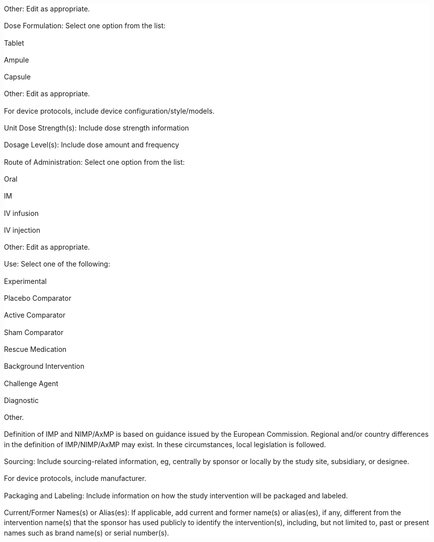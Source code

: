Other: Edit as appropriate.

Dose Formulation: Select one option from the list:

Tablet

Ampule

Capsule

Other: Edit as appropriate.

For device protocols, include device configuration/style/models.

Unit Dose Strength(s): Include dose strength information

Dosage Level(s): Include dose amount and frequency

Route of Administration: Select one option from the list:

Oral

IM

IV infusion

IV injection

Other: Edit as appropriate.

Use: Select one of the following:

Experimental

Placebo Comparator

Active Comparator

Sham Comparator

Rescue Medication

Background Intervention

Challenge Agent

Diagnostic

Other.

Definition of IMP and NIMP/AxMP is based on guidance issued by the European Commission. Regional and/or country differences in the definition of IMP/NIMP/AxMP may exist. In these circumstances, local legislation is followed.

Sourcing: Include sourcing-related information, eg, centrally by sponsor or locally by the study site, subsidiary, or designee.

For device protocols, include manufacturer.

Packaging and Labeling: Include information on how the study intervention will be packaged and labeled.

Current/Former Names(s) or Alias(es): If applicable, add current and former name(s) or alias(es), if any, different from the intervention name(s) that the sponsor has used publicly to identify the intervention(s), including, but not limited to, past or present names such as brand name(s) or serial number(s).
